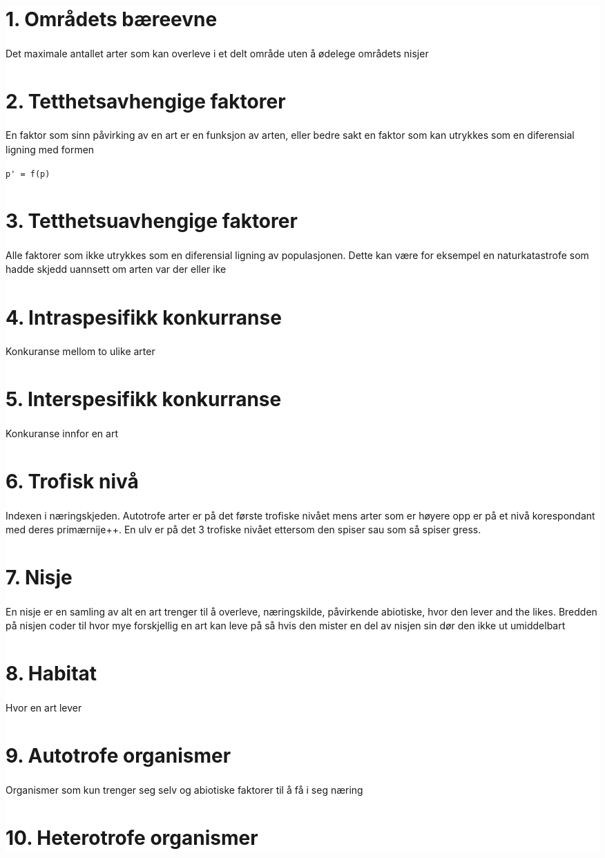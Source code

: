 # 1. Områdets bæreevne

Det maximale antallet arter som kan overleve i et delt område uten å ødelege områdets nisjer

# 2. Tetthetsavhengige faktorer

En faktor som sinn påvirking av en art er en funksjon av arten, eller bedre sakt en faktor som kan utrykkes som en diferensial ligning med formen

`p' = f(p)`

# 3. Tetthetsuavhengige faktorer

Alle faktorer som ikke utrykkes som en diferensial ligning av populasjonen. Dette kan være for eksempel en naturkatastrofe som hadde skjedd uannsett om arten var der eller ike

# 4. Intraspesifikk konkurranse

Konkuranse mellom to ulike arter

# 5. Interspesifikk konkurranse

Konkuranse innfor en art

# 6. Trofisk nivå

Indexen i næringskjeden. Autotrofe arter er på det første trofiske nivået mens arter som er høyere opp er på et nivå korespondant med deres primærnije++. En ulv er på det 3 trofiske nivået ettersom den spiser sau som så spiser gress.

# 7. Nisje

En nisje er en samling av alt en art trenger til å overleve, næringskilde, påvirkende abiotiske, hvor den lever and the likes. Bredden på nisjen coder til hvor mye forskjellig en art kan leve på så hvis den mister en del av nisjen sin dør den ikke ut umiddelbart

# 8. Habitat

Hvor en art lever

# 9. Autotrofe organismer

Organismer som kun trenger seg selv og abiotiske faktorer til å få i seg næring

# 10. Heterotrofe organismer
